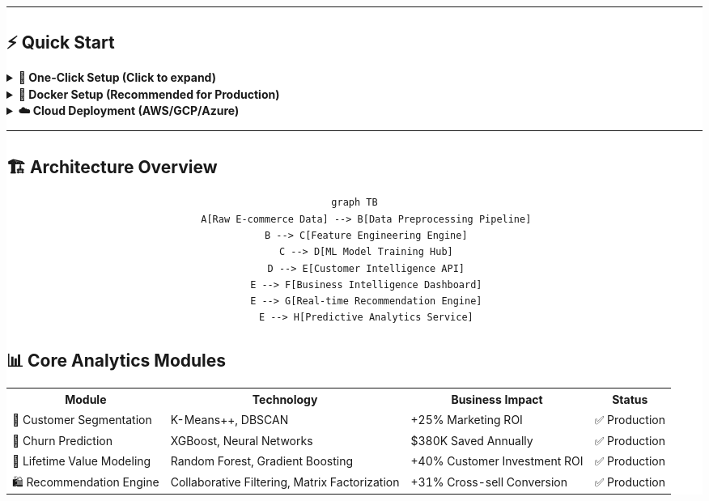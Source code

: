</tr>
</table>
</div>

---

## ⚡ **Quick Start**

<details><summary><b>🚀 One-Click Setup (Click to expand)</b></summary></details>

<details><summary><b>🐳 Docker Setup (Recommended for Production)</b></summary></details>

<details><summary><b>☁️ Cloud Deployment (AWS/GCP/Azure)</b></summary></details>

---

## 🏗️ **Architecture Overview**

<div align="center">

```mermaid
graph TB
    A[Raw E-commerce Data] --> B[Data Preprocessing Pipeline]
    B --> C[Feature Engineering Engine]
    C --> D[ML Model Training Hub]
    D --> E[Customer Intelligence API]
    E --> F[Business Intelligence Dashboard]
    E --> G[Real-time Recommendation Engine]
    E --> H[Predictive Analytics Service]
```

</div>

## 📊 **Core Analytics Modules**

<div align="center">
<table>
<tr>
<th>Module</th>
<th>Technology</th>
<th>Business Impact</th>
<th>Status</th>
</tr>
<tr>
<td>🎯 Customer Segmentation</td>
<td>K-Means++, DBSCAN</td>
<td>+25% Marketing ROI</td>
<td>✅ Production</td>
</tr>
<tr>
<td>🔮 Churn Prediction</td>
<td>XGBoost, Neural Networks</td>
<td>$380K Saved Annually</td>
<td>✅ Production</td>
</tr>
<tr>
<td>💎 Lifetime Value Modeling</td>
<td>Random Forest, Gradient Boosting</td>
<td>+40% Customer Investment ROI</td>
<td>✅ Production</td>
</tr>
<tr>
<td>🛍️ Recommendation Engine</td>
<td>Collaborative Filtering, Matrix Factorization</td>
<td>+31% Cross-sell Conversion</td>
<td>✅ Production</td>